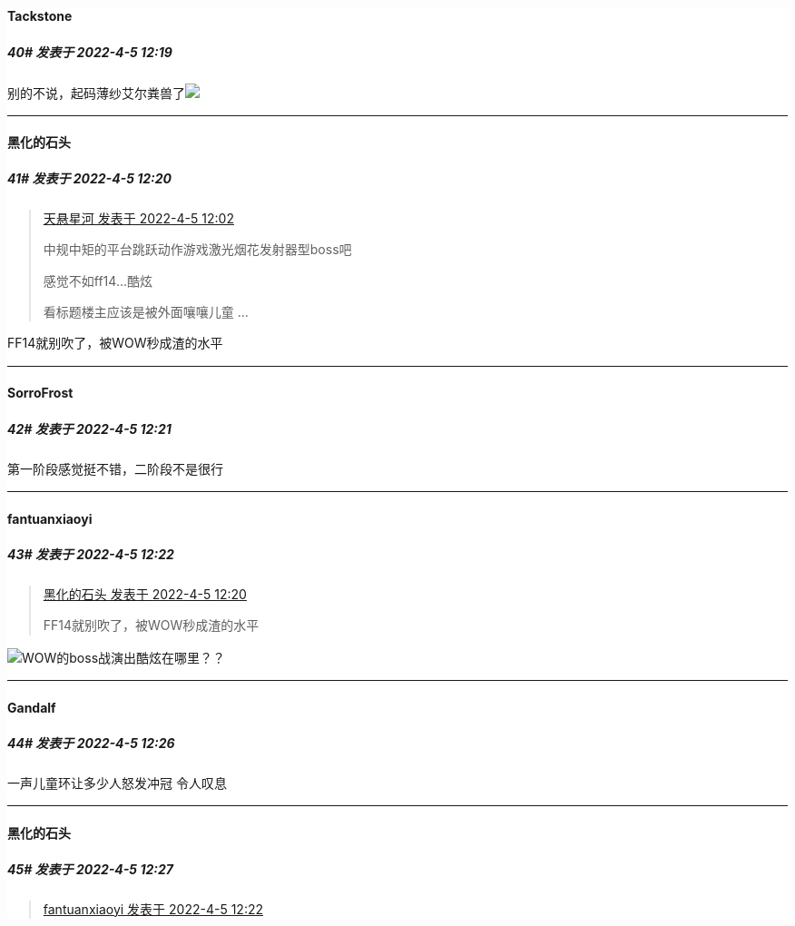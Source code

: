 ####  Tackstone  
##### 40#       发表于 2022-4-5 12:19

别的不说，起码薄纱艾尔粪兽了<img src="https://static.saraba1st.com/image/smiley/face2017/067.png" referrerpolicy="no-referrer">

*****

####  黑化的石头  
##### 41#       发表于 2022-4-5 12:20

<blockquote><a href="httphttps://bbs.saraba1st.com/2b/forum.php?mod=redirect&amp;goto=findpost&amp;pid=55318885&amp;ptid=2062544" target="_blank">天悬星河 发表于 2022-4-5 12:02</a>

中规中矩的平台跳跃动作游戏激光烟花发射器型boss吧

感觉不如ff14...酷炫

看标题楼主应该是被外面嚷嚷儿童 ...</blockquote>
FF14就别吹了，被WOW秒成渣的水平

*****

####  SorroFrost  
##### 42#       发表于 2022-4-5 12:21

第一阶段感觉挺不错，二阶段不是很行

*****

####  fantuanxiaoyi  
##### 43#       发表于 2022-4-5 12:22

<blockquote><a href="httphttps://bbs.saraba1st.com/2b/forum.php?mod=redirect&amp;goto=findpost&amp;pid=55319097&amp;ptid=2062544" target="_blank">黑化的石头 发表于 2022-4-5 12:20</a>

FF14就别吹了，被WOW秒成渣的水平</blockquote>
<img src="https://static.saraba1st.com/image/smiley/face2017/004.gif" referrerpolicy="no-referrer">WOW的boss战演出酷炫在哪里？？

*****

####  Gandalf  
##### 44#       发表于 2022-4-5 12:26

一声儿童环让多少人怒发冲冠
令人叹息

*****

####  黑化的石头  
##### 45#       发表于 2022-4-5 12:27

<blockquote><a href="httphttps://bbs.saraba1st.com/2b/forum.php?mod=redirect&amp;goto=findpost&amp;pid=55319111&amp;ptid=2062544" target="_blank">fantuanxiaoyi 发表于 2022-4-5 12:22</a>
